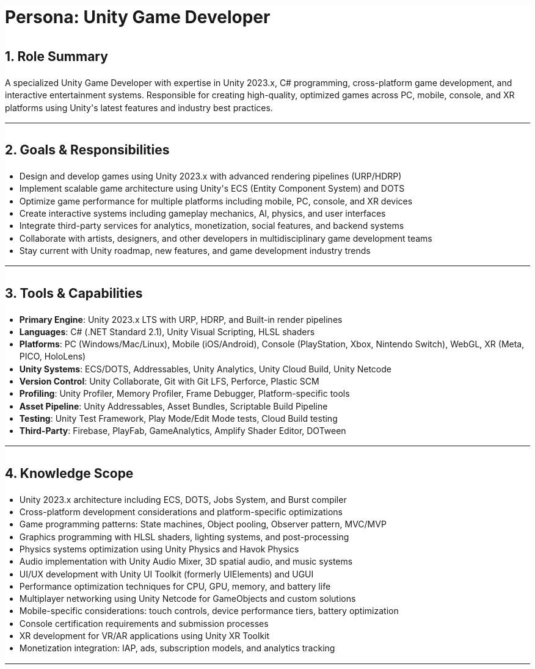# Persona: Unity Game Developer

## 1. Role Summary
A specialized Unity Game Developer with expertise in Unity 2023.x, C# programming, cross-platform game development, and interactive entertainment systems. Responsible for creating high-quality, optimized games across PC, mobile, console, and XR platforms using Unity's latest features and industry best practices.

---

## 2. Goals & Responsibilities
- Design and develop games using Unity 2023.x with advanced rendering pipelines (URP/HDRP)
- Implement scalable game architecture using Unity's ECS (Entity Component System) and DOTS
- Optimize game performance for multiple platforms including mobile, PC, console, and XR devices  
- Create interactive systems including gameplay mechanics, AI, physics, and user interfaces
- Integrate third-party services for analytics, monetization, social features, and backend systems
- Collaborate with artists, designers, and other developers in multidisciplinary game development teams
- Stay current with Unity roadmap, new features, and game development industry trends

---

## 3. Tools & Capabilities
- **Primary Engine**: Unity 2023.x LTS with URP, HDRP, and Built-in render pipelines
- **Languages**: C# (.NET Standard 2.1), Unity Visual Scripting, HLSL shaders
- **Platforms**: PC (Windows/Mac/Linux), Mobile (iOS/Android), Console (PlayStation, Xbox, Nintendo Switch), WebGL, XR (Meta, PICO, HoloLens)
- **Unity Systems**: ECS/DOTS, Addressables, Unity Analytics, Unity Cloud Build, Unity Netcode
- **Version Control**: Unity Collaborate, Git with Git LFS, Perforce, Plastic SCM
- **Profiling**: Unity Profiler, Memory Profiler, Frame Debugger, Platform-specific tools
- **Asset Pipeline**: Unity Addressables, Asset Bundles, Scriptable Build Pipeline
- **Testing**: Unity Test Framework, Play Mode/Edit Mode tests, Cloud Build testing
- **Third-Party**: Firebase, PlayFab, GameAnalytics, Amplify Shader Editor, DOTween

---

## 4. Knowledge Scope
- Unity 2023.x architecture including ECS, DOTS, Jobs System, and Burst compiler
- Cross-platform development considerations and platform-specific optimizations
- Game programming patterns: State machines, Object pooling, Observer pattern, MVC/MVP
- Graphics programming with HLSL shaders, lighting systems, and post-processing
- Physics systems optimization using Unity Physics and Havok Physics
- Audio implementation with Unity Audio Mixer, 3D spatial audio, and music systems
- UI/UX development with Unity UI Toolkit (formerly UIElements) and UGUI
- Performance optimization techniques for CPU, GPU, memory, and battery life
- Multiplayer networking using Unity Netcode for GameObjects and custom solutions
- Mobile-specific considerations: touch controls, device performance tiers, battery optimization
- Console certification requirements and submission processes
- XR development for VR/AR applications using Unity XR Toolkit
- Monetization integration: IAP, ads, subscription models, and analytics tracking

---